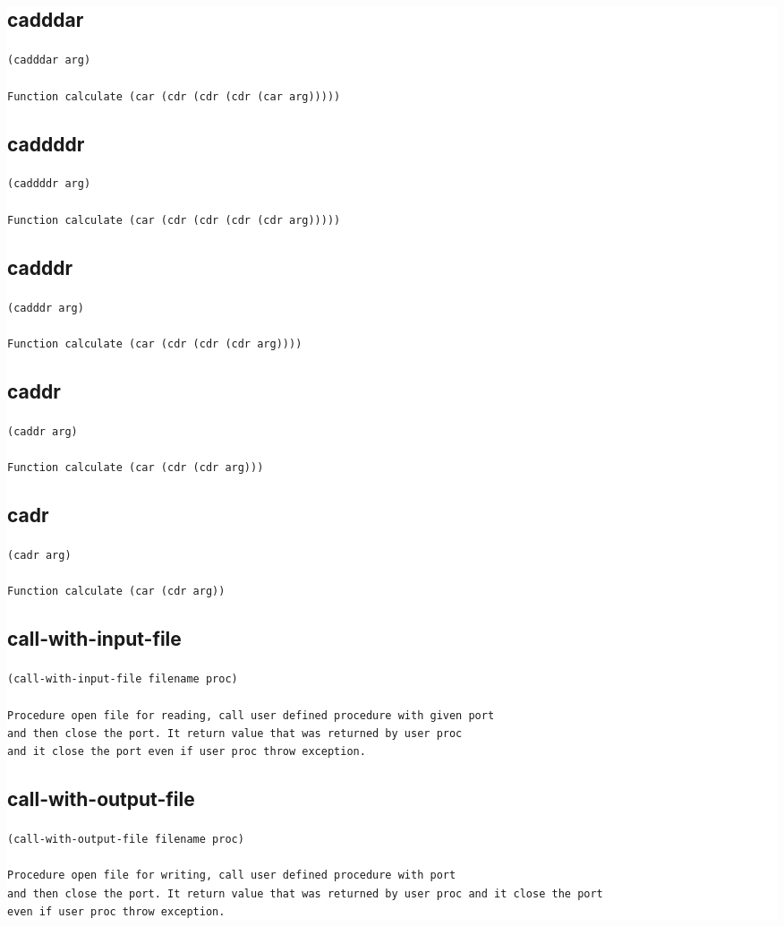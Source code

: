 ## cadddar
```
(cadddar arg)

Function calculate (car (cdr (cdr (cdr (car arg)))))
```

## caddddr
```
(caddddr arg)

Function calculate (car (cdr (cdr (cdr (cdr arg)))))
```

## cadddr
```
(cadddr arg)

Function calculate (car (cdr (cdr (cdr arg))))
```

## caddr
```
(caddr arg)

Function calculate (car (cdr (cdr arg)))
```

## cadr
```
(cadr arg)

Function calculate (car (cdr arg))
```

## call-with-input-file
```
(call-with-input-file filename proc)

Procedure open file for reading, call user defined procedure with given port
and then close the port. It return value that was returned by user proc
and it close the port even if user proc throw exception.
```

## call-with-output-file
```
(call-with-output-file filename proc)

Procedure open file for writing, call user defined procedure with port
and then close the port. It return value that was returned by user proc and it close the port
even if user proc throw exception.
```
